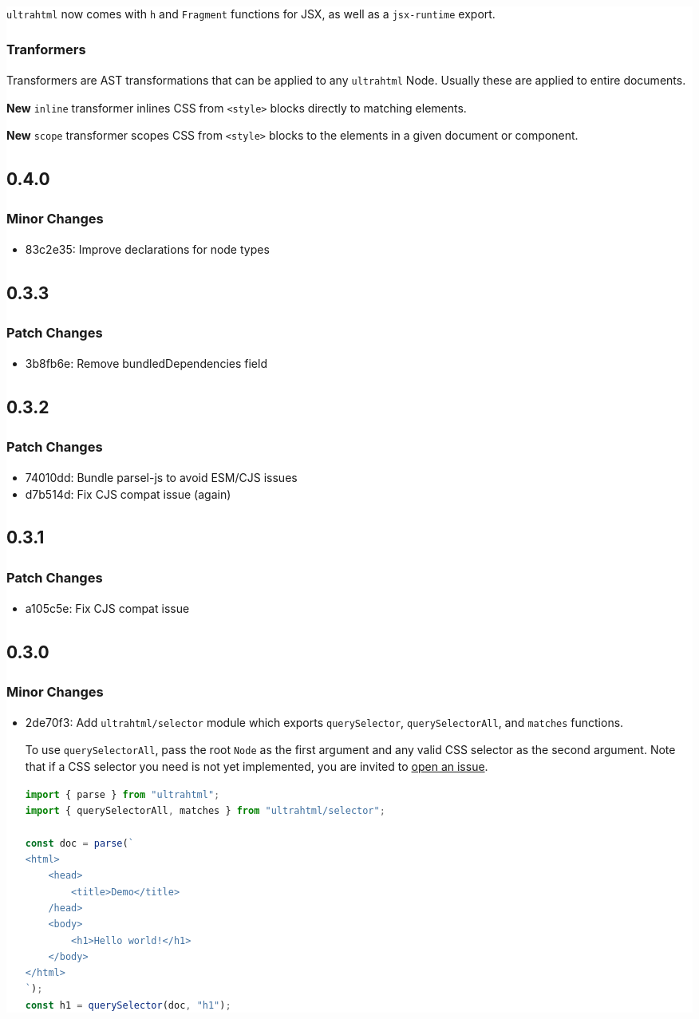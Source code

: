   `ultrahtml` now comes with `h` and `Fragment` functions for JSX, as well as a `jsx-runtime` export.

  ### Tranformers

  Transformers are AST transformations that can be applied to any `ultrahtml` Node. Usually these are applied to entire documents.

  **New** `inline` transformer inlines CSS from `<style>` blocks directly to matching elements.

  **New** `scope` transformer scopes CSS from `<style>` blocks to the elements in a given document or component.

## 0.4.0

### Minor Changes

- 83c2e35: Improve declarations for node types

## 0.3.3

### Patch Changes

- 3b8fb6e: Remove bundledDependencies field

## 0.3.2

### Patch Changes

- 74010dd: Bundle parsel-js to avoid ESM/CJS issues
- d7b514d: Fix CJS compat issue (again)

## 0.3.1

### Patch Changes

- a105c5e: Fix CJS compat issue

## 0.3.0

### Minor Changes

- 2de70f3: Add `ultrahtml/selector` module which exports `querySelector`, `querySelectorAll`, and `matches` functions.

  To use `querySelectorAll`, pass the root `Node` as the first argument and any valid CSS selector as the second argument. Note that if a CSS selector you need is not yet implemented, you are invited to [open an issue](https://github.com/natemoo-re/ultrahtml/issues).

  ```js
  import { parse } from "ultrahtml";
  import { querySelectorAll, matches } from "ultrahtml/selector";

  const doc = parse(`
  <html>
      <head>
          <title>Demo</title>
      /head>
      <body>
          <h1>Hello world!</h1>
      </body>
  </html>
  `);
  const h1 = querySelector(doc, "h1");
  ```